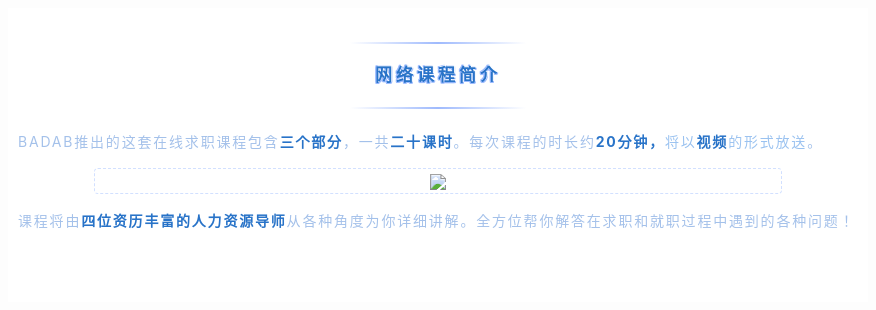 <p style="white-space: normal;box-sizing: border-box;"><br style="box-sizing: border-box;"></p></section></section><section style="margin: 10px 0% 20px;text-align: center;box-sizing: border-box;" powered-by="xiumi.us"><section style="display: inline-block;width: auto;vertical-align: top;line-height: 0;letter-spacing: 0px;min-width: 10%;max-width: 100%;height: auto;box-sizing: border-box;"><section style="margin-right: 0%;margin-left: 0%;box-sizing: border-box;" powered-by="xiumi.us"><section style="background-image: linear-gradient(90deg, rgba(159, 186, 253, 0) 0%, rgb(159, 186, 253) 50%, rgba(159, 186, 253, 0) 100%);height: 2px;box-sizing: border-box;line-height: 0;"><br></section></section><section style="box-sizing: border-box;" powered-by="xiumi.us"><section style="display: inline-block;width: auto;vertical-align: top;min-width: 10%;max-width: 100%;height: auto;padding: 5px 25px;background-position: 50% 50%;background-repeat: no-repeat;background-size: cover;background-attachment: scroll;background-image: url(&quot;https://mmbiz.qpic.cn/mmbiz_png/cY0qSDjdkFdDXoXibsGp0gnRabKDyiamAsAMOa4AKMtnSYseMjCe8RQWjrbiazBNIrrwzn2cTOUtfLjtfPwj067Zw/640?wx_fmt=png&quot;);box-sizing: border-box;"><section style="box-sizing: border-box;" powered-by="xiumi.us"><section style="display: inline-block;width: 100%;vertical-align: top;line-height: 1;letter-spacing: 0px;box-sizing: border-box;"><section style="margin-right: 0%;margin-left: 0%;box-sizing: border-box;" powered-by="xiumi.us"><section style="color: rgb(40, 115, 200);font-size: 17px;line-height: 1.1;letter-spacing: 4px;text-shadow: rgb(255, 255, 255) 1px -1px, rgb(157, 187, 254) 1px 1px, rgb(157, 187, 254) -1px 1px, rgb(157, 187, 254) -1px -1px, rgb(157, 187, 254) 1px 0px, rgb(157, 187, 254) 0px 1px, rgb(157, 187, 254) -1px 0px, rgb(157, 187, 254) 0px -1px;box-sizing: border-box;"><p style="box-sizing: border-box;"><strong style="box-sizing: border-box;">网络课程简介</strong></p></section></section></section></section></section></section><section style="margin-right: 0%;margin-left: 0%;box-sizing: border-box;" powered-by="xiumi.us"><section style="background-image: linear-gradient(90deg, rgba(159, 186, 253, 0) 0%, rgb(159, 186, 253) 50%, rgba(159, 186, 253, 0) 100%);height: 2px;box-sizing: border-box;line-height: 0;"><br></section></section></section></section><section style="margin: 10px 0%;box-sizing: border-box;" powered-by="xiumi.us"><section style="text-align: center;font-size: 14px;color: rgb(164, 193, 234);line-height: 1.8;letter-spacing: 2px;padding-right: 10px;padding-left: 10px;box-sizing: border-box;"><p style="text-align: justify;white-space: normal;box-sizing: border-box;"><span style="letter-spacing: 1.8px;box-sizing: border-box;">BADAB推出的这套在线求职课程包含<strong style="box-sizing: border-box;"><span style="letter-spacing: 1.8px;color: rgb(40, 115, 200);box-sizing: border-box;">三个部分</span></strong>，一共<strong style="box-sizing: border-box;"><span style="letter-spacing: 1.8px;color: rgb(40, 115, 200);box-sizing: border-box;">二十课时</span></strong>。每次课程的时长约<strong style="box-sizing: border-box;"><span style="letter-spacing: 1.8px;color: rgb(40, 115, 200);box-sizing: border-box;">20分钟，</span></strong><span style="letter-spacing: 1.8px;color: rgb(154, 194, 240);box-sizing: border-box;">将以<strong style="box-sizing: border-box;"><span style="letter-spacing: 1.8px;color: rgb(40, 115, 200);box-sizing: border-box;">视频</span></strong>的形式放送</span>。</span></p></section></section><section style="text-align: center;margin: 10px 0%;box-sizing: border-box;" powered-by="xiumi.us"><section style="display: inline-block;width: 80%;vertical-align: top;height: auto;box-shadow: rgb(0, 0, 0) 0px 0px 0px;letter-spacing: 0px;padding: 2px;border-width: 1px;border-radius: 4px;border-style: dashed;border-color: rgba(157, 187, 254, 0.46);overflow: hidden;box-sizing: border-box;"><section style="margin-right: 0%;margin-left: 0%;box-sizing: border-box;" powered-by="xiumi.us"><section style="max-width: 100%;vertical-align: middle;display: inline-block;line-height: 0;width: 100%;height: auto;border-width: 0px;border-radius: 2px;border-style: none;border-color: rgb(62, 62, 62);overflow: hidden;box-sizing: border-box;"><img data-ratio="0.4255556" data-src="https://mmbiz.qpic.cn/mmbiz_jpg/cY0qSDjdkFdDXoXibsGp0gnRabKDyiamAs4OjpzcfbgpRh70naXwoGYl9vxHicib3R6DkKwtj4zWDfp0fibMXSLEhfQ/640?wx_fmt=jpeg" data-type="jpeg" data-w="900" style="vertical-align: middle;width: 100%;box-sizing: border-box;" src="./images/image_11.jpg"></section></section></section></section><section style="margin: 10px 0%;box-sizing: border-box;" powered-by="xiumi.us"><section style="text-align: center;font-size: 14px;color: rgb(164, 193, 234);line-height: 1.8;letter-spacing: 2px;padding-right: 10px;padding-left: 10px;box-sizing: border-box;"><p style="text-align: justify;white-space: normal;box-sizing: border-box;"><span style="letter-spacing: 1.8px;box-sizing: border-box;">课程将由</span><strong style="letter-spacing: 1.8px;box-sizing: border-box;"><span style="letter-spacing: 1.8px;color: rgb(40, 115, 200);box-sizing: border-box;">四位资历丰富的人力资源导师</span></strong><span style="letter-spacing: 1.8px;box-sizing: border-box;">从各种角度为你详细讲解。全方位帮你解答在求职和就职过程中遇到的各种问题！</span><br style="box-sizing: border-box;"></p></section></section><section style="box-sizing: border-box;" powered-by="xiumi.us"><p style="white-space: normal;box-sizing: border-box;"><br style="box-sizing: border-box;"></p></section><section style="text-align: center;margin: 10px 0%;box-sizing: border-box;" powered-by="xiumi.us"><section style="display: inline-block;width: auto;vertical-align: top;min-width: 10%;max-width: 100%;height: auto;box-sizing: border-box;"><section style="text-align: left;font-size: 17px;color: rgb(154, 194, 240);letter-spacing: 2px;line-height: 1.6;text-shadow: rgb(255, 255, 255) 1px 1px, rgba(157, 187, 254, 0.46) 3px 3px;box-sizing: border-box;" powered-by="xiumi.us">